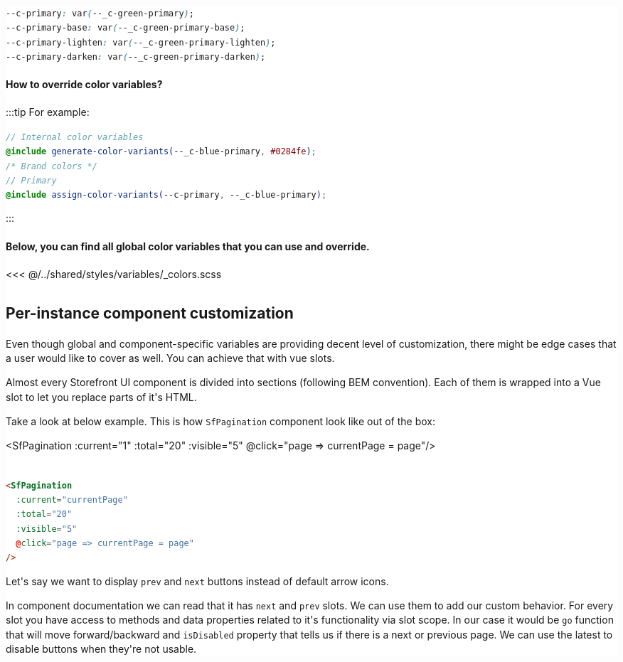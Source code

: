 ```css
--c-primary: var(--_c-green-primary);
--c-primary-base: var(--_c-green-primary-base);
--c-primary-lighten: var(--_c-green-primary-lighten);
--c-primary-darken: var(--_c-green-primary-darken);
```

#### How to override color variables?

:::tip For example:
```scss
// Internal color variables
@include generate-color-variants(--_c-blue-primary, #0284fe);
/* Brand colors */
// Primary
@include assign-color-variants(--c-primary, --_c-blue-primary);
```
:::


#### Below, you can find all global color variables that you can use and override.


<<< @/../shared/styles/variables/_colors.scss


## Per-instance component customization

Even though global and component-specific variables are providing decent level of customization, there might be edge cases that a user would like to cover as well.
You can achieve that with vue slots.

Almost every Storefront UI component is divided into sections (following BEM convention). Each of them is wrapped into a Vue slot to let you replace parts of it's HTML.

Take a look at below example. This is how `SfPagination` component look like out of the box:

<SfPagination :current="1" :total="20" :visible="5"  @click="page => currentPage = page"/>

````html

<SfPagination
  :current="currentPage"
  :total="20"
  :visible="5"
  @click="page => currentPage = page"
/>

````

Let's say we want to display `prev` and `next` buttons instead of default arrow icons.

In component documentation we can read that it has `next` and `prev` slots. We can use them to add our custom behavior. For every slot you have access to methods and data properties related to it's functionality via slot scope. In our case it would be `go` function that will move forward/backward and `isDisabled` property that tells us if there is a next or previous page.
We can use the latest to disable buttons when they're not usable.
